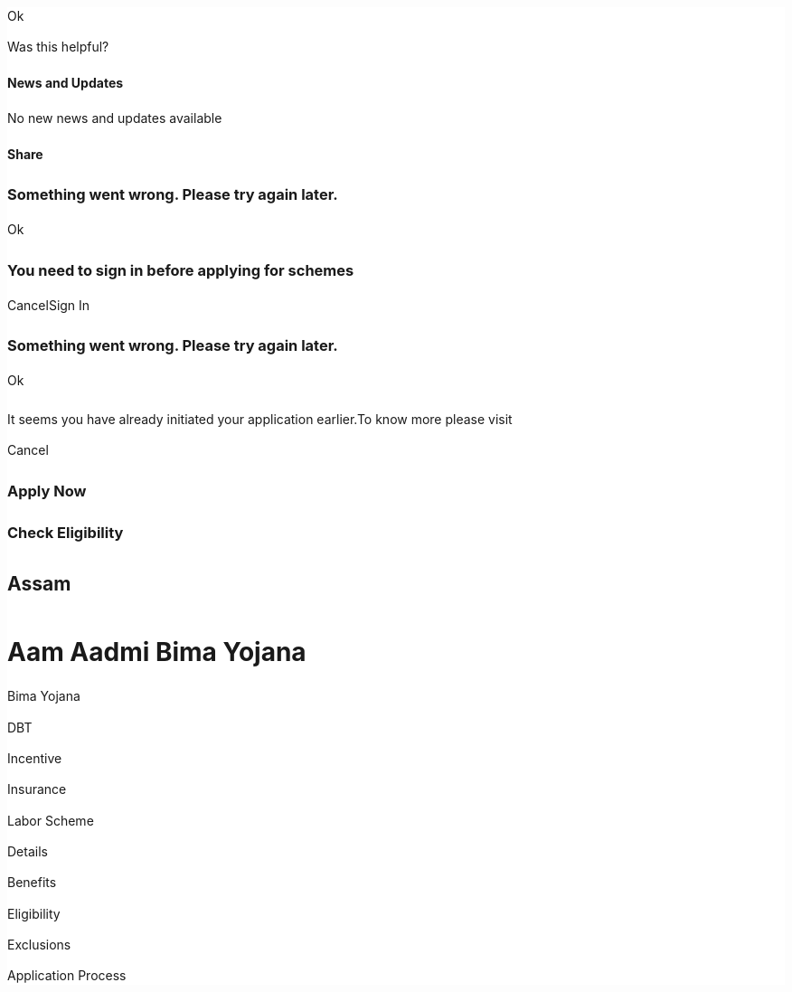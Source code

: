 Ok

Was this helpful?

#### News and Updates

No new news and updates available

#### Share

### Something went wrong. Please try again later.

Ok

### 

### You need to sign in before applying for schemes

CancelSign In

### Something went wrong. Please try again later.

Ok

### 

It seems you have already initiated your application earlier.To know more please visit

Cancel

### Apply Now

### Check Eligibility

Assam
-----

Aam Aadmi Bima Yojana
=====================

Bima Yojana

DBT

Incentive

Insurance

Labor Scheme

Details

Benefits

Eligibility

Exclusions

Application Process
